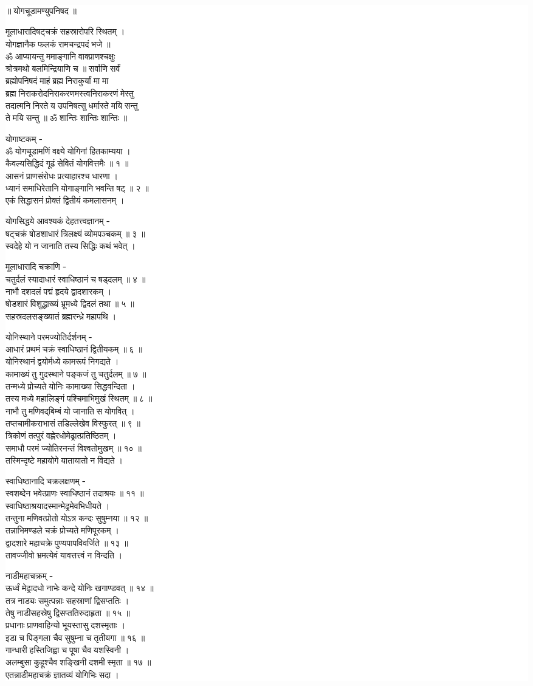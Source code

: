 ॥ योगचूडामण्युपनिषद ॥  
  
  
  
मूलाधारादिषट्चक्रं सहस्रारोपरि स्थितम् ।  
योगज्ञानैक फलकं रामचन्द्रपदं भजे ॥  
ॐ आप्यायन्तु ममाङ्गानि वाक्प्राणश्चक्षुः  
श्रोत्रमथो बलमिन्द्रियाणि च ॥ सर्वाणि सर्वं  
ब्रह्मोपनिषदं माहं ब्रह्म निराकुर्यां मा मा  
ब्रह्म निराकरोदनिराकरणमस्त्वनिराकरणं मेस्तु  
तदात्मनि निरते य उपनिषत्सु धर्मास्ते मयि सन्तु  
ते मयि सन्तु ॥ ॐ शान्तिः शान्तिः शान्तिः ॥  
  
योगाष्टकम् -  
ॐ योगचूडामणिं वक्ष्ये योगिनां हितकाम्यया ।  
कैवल्यसिद्धिदं गूढं सेवितं योगवित्तमैः ॥ १ ॥  
आसनं प्राणसंरोधः प्रत्याहारश्च धारणा ।  
ध्यानं समाधिरेतानि योगाङ्गानि भवन्ति षट् ॥ २ ॥  
एकं सिद्धासनं प्रोक्तं द्वितीयं कमलासनम् ।  
  
योगसिद्धये आवश्यकं देहतत्त्वज्ञानम् -  
षट्चक्रं षोडशाधारं त्रिलक्ष्यं व्योमपञ्चकम् ॥ ३ ॥  
स्वदेहे यो न जानाति तस्य सिद्धिः कथं भवेत् ।  
  
मूलाधारादि चक्राणि -  
चतुर्दलं स्यादाधारं स्वाधिष्ठानं च षड्दलम् ॥ ४ ॥  
नाभौ दशदलं पद्मं हृदये द्वादशारकम् ।  
षोडशारं विशुद्धाख्यं भ्रूमध्ये द्विदलं तथा ॥ ५ ॥  
सहस्रदलसङ्ख्यातं ब्रह्मरन्ध्रे महापथि ।  
  
योनिस्थाने परमज्योतिर्दर्शनम् -  
आधारं प्रथमं चक्रं स्वाधिष्ठानं द्वितीयकम् ॥ ६ ॥  
योनिस्थानं द्वयोर्मध्ये कामरूपं निगद्यते ।  
कामाख्यं तु गुदस्थाने पङ्कजं तु चतुर्दलम् ॥ ७ ॥  
तन्मध्ये प्रोच्यते योनिः कामाख्या सिद्धवन्दिता ।  
तस्य मध्ये महालिङ्गं पश्चिमाभिमुखं स्थितम् ॥ ८ ॥  
नाभौ तु मणिवद्‌बिम्बं यो जानाति स योगवित् ।  
तप्तचामीकराभासं तडिल्लेखेव विस्फुरत् ॥ ९ ॥  
त्रिकोणं तत्पुरं वह्नेरधोमेढ्रात्प्रतिष्ठितम् ।  
समाधौ परमं ज्योतिरनन्तं विश्वतोमुखम् ॥ १० ॥  
तस्मिन्दृष्टे महायोगे यातायातो न विद्यते ।  
  
स्वाधिष्ठानादि चक्रलक्षणम् -  
स्वशब्देन भवेत्प्राणः स्वाधिष्ठानं तदाश्रयः ॥ ११ ॥  
स्वाधिष्ठाश्रयादस्मान्मेढ्रमेवभिधीयते ।  
तन्तुना मणिवत्प्रोतो योऽत्र कन्दः सुषुम्नया ॥ १२ ॥  
तन्नाभिमण्डले चक्रं प्रोच्यते मणिपूरकम् ।  
द्वादशारे महाचक्रे पुण्यपापविवर्जिते ॥ १३ ॥  
तावज्जीवो भ्रमत्येवं यावत्तत्त्वं न विन्दति ।  
  
नाडीमहाचक्रम् -  
ऊर्ध्वं मेढ्रादधो नाभेः कन्दे योनिः खगाण्डवत् ॥ १४ ॥  
तत्र नाड्यः समुत्पन्नाः सहस्राणां द्विसप्ततिः ।  
तेषु नाडीसहस्रेषु द्विसप्ततिरुदाहृता ॥ १५ ॥  
प्रधानाः प्राणवाहिन्यो भूयस्तासु दशस्मृताः ।  
इडा च पिङ्गला चैव सुषुम्ना च तृतीयगा ॥ १६ ॥  
गान्धारी हस्तिजिह्वा च पूषा चैव यशस्विनी ।  
अलम्बुसा कुहूश्चैव शङ्खिनी दशमी स्मृता ॥ १७ ॥  
एतन्नाडीमहाचक्रं ज्ञातव्यं योगिभिः सदा ।  
  